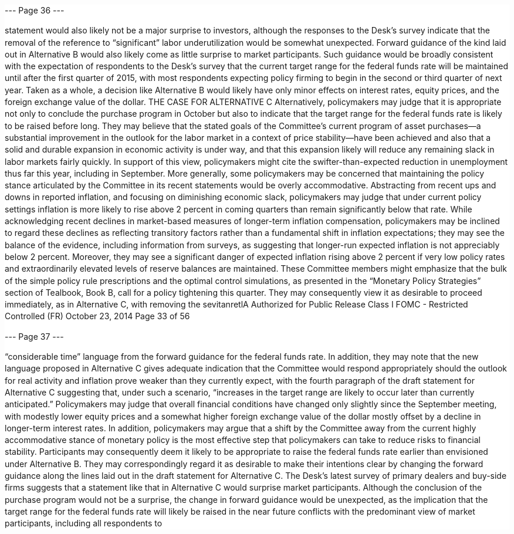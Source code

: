 --- Page 36 ---

statement would also likely not be a major surprise to investors, although the responses to the
Desk’s survey indicate that the removal of the reference to “significant” labor underutilization
would be somewhat unexpected. Forward guidance of the kind laid out in Alternative B would
also likely come as little surprise to market participants. Such guidance would be broadly
consistent with the expectation of respondents to the Desk’s survey that the current target range
for the federal funds rate will be maintained until after the first quarter of 2015, with most
respondents expecting policy firming to begin in the second or third quarter of next year. Taken
as a whole, a decision like Alternative B would likely have only minor effects on interest rates,
equity prices, and the foreign exchange value of the dollar.
THE CASE FOR ALTERNATIVE C
Alternatively, policymakers may judge that it is appropriate not only to conclude the
purchase program in October but also to indicate that the target range for the federal funds rate is
likely to be raised before long. They may believe that the stated goals of the Committee’s
current program of asset purchases—a substantial improvement in the outlook for the labor
market in a context of price stability—have been achieved and also that a solid and durable
expansion in economic activity is under way, and that this expansion likely will reduce any
remaining slack in labor markets fairly quickly. In support of this view, policymakers might cite
the swifter-than-expected reduction in unemployment thus far this year, including in September.
More generally, some policymakers may be concerned that maintaining the policy stance
articulated by the Committee in its recent statements would be overly accommodative.
Abstracting from recent ups and downs in reported inflation, and focusing on diminishing
economic slack, policymakers may judge that under current policy settings inflation is more
likely to rise above 2 percent in coming quarters than remain significantly below that rate. While
acknowledging recent declines in market-based measures of longer-term inflation compensation,
policymakers may be inclined to regard these declines as reflecting transitory factors rather than
a fundamental shift in inflation expectations; they may see the balance of the evidence, including
information from surveys, as suggesting that longer-run expected inflation is not appreciably
below 2 percent. Moreover, they may see a significant danger of expected inflation rising above
2 percent if very low policy rates and extraordinarily elevated levels of reserve balances are
maintained. These Committee members might emphasize that the bulk of the simple policy rule
prescriptions and the optimal control simulations, as presented in the “Monetary Policy
Strategies” section of Tealbook, Book B, call for a policy tightening this quarter. They may
consequently view it as desirable to proceed immediately, as in Alternative C, with removing the
sevitanretlA
Authorized for Public Release
Class I FOMC - Restricted Controlled (FR) October 23, 2014
Page 33 of 56

--- Page 37 ---

“considerable time” language from the forward guidance for the federal funds rate. In addition,
they may note that the new language proposed in Alternative C gives adequate indication that the
Committee would respond appropriately should the outlook for real activity and inflation prove
weaker than they currently expect, with the fourth paragraph of the draft statement for
Alternative C suggesting that, under such a scenario, “increases in the target range are likely to
occur later than currently anticipated.”
Policymakers may judge that overall financial conditions have changed only slightly
since the September meeting, with modestly lower equity prices and a somewhat higher foreign
exchange value of the dollar mostly offset by a decline in longer-term interest rates. In addition,
policymakers may argue that a shift by the Committee away from the current highly
accommodative stance of monetary policy is the most effective step that policymakers can take
to reduce risks to financial stability. Participants may consequently deem it likely to be
appropriate to raise the federal funds rate earlier than envisioned under Alternative B. They may
correspondingly regard it as desirable to make their intentions clear by changing the forward
guidance along the lines laid out in the draft statement for Alternative C.
The Desk’s latest survey of primary dealers and buy-side firms suggests that a statement
like that in Alternative C would surprise market participants. Although the conclusion of the
purchase program would not be a surprise, the change in forward guidance would be unexpected,
as the implication that the target range for the federal funds rate will likely be raised in the near
future conflicts with the predominant view of market participants, including all respondents to